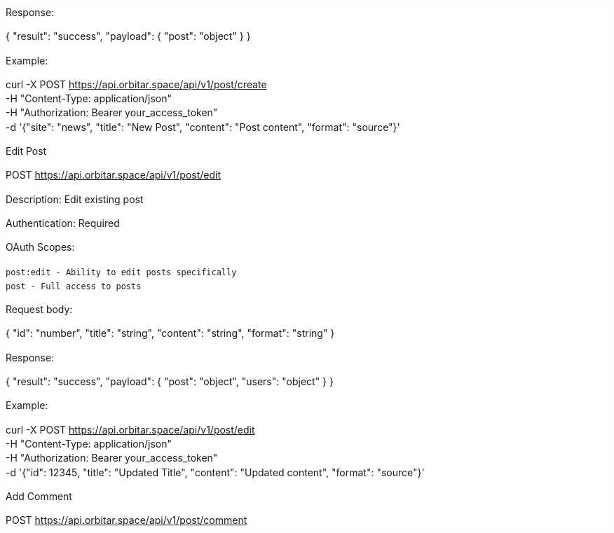 Response:

{
  "result": "success",
  "payload": {
    "post": "object"
  }
}

Example:

curl -X POST https://api.orbitar.space/api/v1/post/create \
  -H "Content-Type: application/json" \
  -H "Authorization: Bearer your_access_token" \
  -d '{"site": "news", "title": "New Post", "content": "Post content", "format": "source"}'

Edit Post

POST https://api.orbitar.space/api/v1/post/edit

Description: Edit existing post

Authentication: Required

OAuth Scopes:

    post:edit - Ability to edit posts specifically
    post - Full access to posts

Request body:

{
  "id": "number",
  "title": "string",
  "content": "string",
  "format": "string"
}

Response:

{
  "result": "success",
  "payload": {
    "post": "object",
    "users": "object"
  }
}

Example:

curl -X POST https://api.orbitar.space/api/v1/post/edit \
  -H "Content-Type: application/json" \
  -H "Authorization: Bearer your_access_token" \
  -d '{"id": 12345, "title": "Updated Title", "content": "Updated content", "format": "source"}'

Add Comment

POST https://api.orbitar.space/api/v1/post/comment
